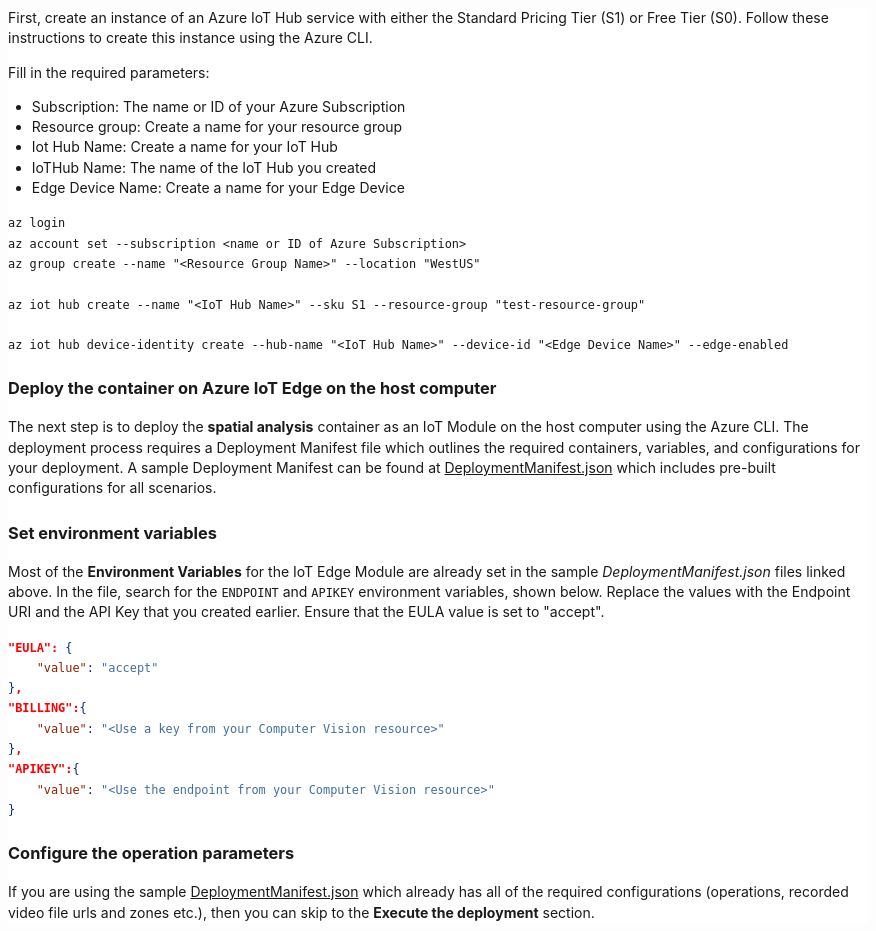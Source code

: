 First, create an instance of an Azure IoT Hub service with either the Standard Pricing Tier (S1) or Free Tier (S0). Follow these instructions to create this instance using the Azure CLI.

Fill in the required parameters:
* Subscription: The name or ID of your Azure Subscription
* Resource group: Create a name for your resource group
* Iot Hub Name: Create a name for your IoT Hub
* IoTHub Name: The name of the IoT Hub you created 
* Edge Device Name: Create a name for your Edge Device

```azurecli
az login
az account set --subscription <name or ID of Azure Subscription>
az group create --name "<Resource Group Name>" --location "WestUS"

az iot hub create --name "<IoT Hub Name>" --sku S1 --resource-group "test-resource-group"

az iot hub device-identity create --hub-name "<IoT Hub Name>" --device-id "<Edge Device Name>" --edge-enabled
```

### Deploy the container on Azure IoT Edge on the host computer

The next step is to deploy the **spatial analysis** container as an IoT Module on the host computer using the Azure CLI. The deployment process requires a Deployment Manifest file which outlines the required containers, variables, and configurations for your deployment. A sample Deployment Manifest can be found at [DeploymentManifest.json](https://github.com/Azure-Samples/cognitive-services-spatial-analysis/blob/main/deployment.json) which includes pre-built configurations for  all scenarios.  

### Set environment variables

Most of the **Environment Variables** for the IoT Edge Module are already set in the sample *DeploymentManifest.json* files linked above. In the file, search for the `ENDPOINT` and `APIKEY` environment variables, shown below. Replace the values with the Endpoint URI and the API Key that you created earlier. Ensure that the EULA value is set to "accept". 

```json
"EULA": { 
    "value": "accept"
},
"BILLING":{ 
    "value": "<Use a key from your Computer Vision resource>"
},
"APIKEY":{
    "value": "<Use the endpoint from your Computer Vision resource>"
}
```

### Configure the operation parameters

If you are using the sample [DeploymentManifest.json](https://github.com/Azure-Samples/cognitive-services-spatial-analysis/blob/main/deployment.json) which already has all of the required configurations (operations, recorded video file urls and zones etc.), then you can skip to the **Execute the deployment** section.
